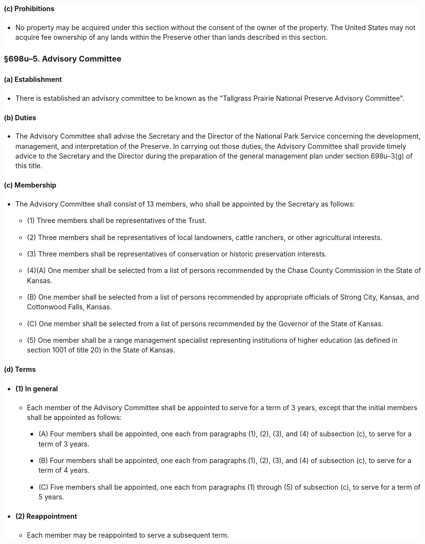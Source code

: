 #### (c) Prohibitions
* No property may be acquired under this section without the consent of the owner of the property. The United States may not acquire fee ownership of any lands within the Preserve other than lands described in this section.

### §698u–5. Advisory Committee
#### (a) Establishment
* There is established an advisory committee to be known as the "Tallgrass Prairie National Preserve Advisory Committee".

#### (b) Duties
* The Advisory Committee shall advise the Secretary and the Director of the National Park Service concerning the development, management, and interpretation of the Preserve. In carrying out those duties, the Advisory Committee shall provide timely advice to the Secretary and the Director during the preparation of the general management plan under section 698u–3(g) of this title.

#### (c) Membership
* The Advisory Committee shall consist of 13 members, who shall be appointed by the Secretary as follows:

  * (1) Three members shall be representatives of the Trust.

  * (2) Three members shall be representatives of local landowners, cattle ranchers, or other agricultural interests.

  * (3) Three members shall be representatives of conservation or historic preservation interests.

  * (4)(A) One member shall be selected from a list of persons recommended by the Chase County Commission in the State of Kansas.

  * (B) One member shall be selected from a list of persons recommended by appropriate officials of Strong City, Kansas, and Cottonwood Falls, Kansas.

  * (C) One member shall be selected from a list of persons recommended by the Governor of the State of Kansas.

  * (5) One member shall be a range management specialist representing institutions of higher education (as defined in section 1001 of title 20) in the State of Kansas.

#### (d) Terms
* #### (1) In general
  * Each member of the Advisory Committee shall be appointed to serve for a term of 3 years, except that the initial members shall be appointed as follows:

    * (A) Four members shall be appointed, one each from paragraphs (1), (2), (3), and (4) of subsection (c), to serve for a term of 3 years.

    * (B) Four members shall be appointed, one each from paragraphs (1), (2), (3), and (4) of subsection (c), to serve for a term of 4 years.

    * (C) Five members shall be appointed, one each from paragraphs (1) through (5) of subsection (c), to serve for a term of 5 years.

* #### (2) Reappointment
  * Each member may be reappointed to serve a subsequent term.
